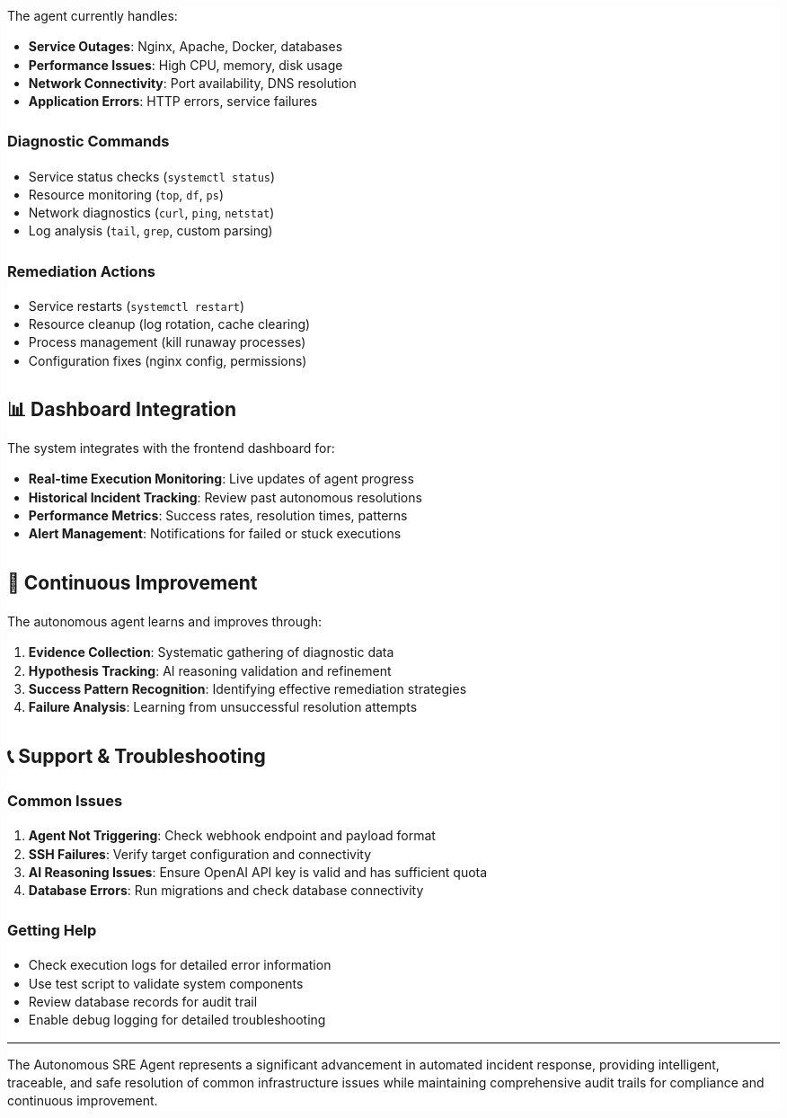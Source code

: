 The agent currently handles:

- **Service Outages**: Nginx, Apache, Docker, databases
- **Performance Issues**: High CPU, memory, disk usage
- **Network Connectivity**: Port availability, DNS resolution
- **Application Errors**: HTTP errors, service failures

### Diagnostic Commands

- Service status checks (`systemctl status`)
- Resource monitoring (`top`, `df`, `ps`)
- Network diagnostics (`curl`, `ping`, `netstat`)
- Log analysis (`tail`, `grep`, custom parsing)

### Remediation Actions

- Service restarts (`systemctl restart`)
- Resource cleanup (log rotation, cache clearing)
- Process management (kill runaway processes)
- Configuration fixes (nginx config, permissions)

## 📊 Dashboard Integration

The system integrates with the frontend dashboard for:

- **Real-time Execution Monitoring**: Live updates of agent progress
- **Historical Incident Tracking**: Review past autonomous resolutions
- **Performance Metrics**: Success rates, resolution times, patterns
- **Alert Management**: Notifications for failed or stuck executions

## 🔄 Continuous Improvement

The autonomous agent learns and improves through:

1. **Evidence Collection**: Systematic gathering of diagnostic data
2. **Hypothesis Tracking**: AI reasoning validation and refinement
3. **Success Pattern Recognition**: Identifying effective remediation strategies
4. **Failure Analysis**: Learning from unsuccessful resolution attempts

## 📞 Support & Troubleshooting

### Common Issues

1. **Agent Not Triggering**: Check webhook endpoint and payload format
2. **SSH Failures**: Verify target configuration and connectivity
3. **AI Reasoning Issues**: Ensure OpenAI API key is valid and has sufficient quota
4. **Database Errors**: Run migrations and check database connectivity

### Getting Help

- Check execution logs for detailed error information
- Use test script to validate system components
- Review database records for audit trail
- Enable debug logging for detailed troubleshooting

---

The Autonomous SRE Agent represents a significant advancement in automated incident response, providing intelligent, traceable, and safe resolution of common infrastructure issues while maintaining comprehensive audit trails for compliance and continuous improvement.